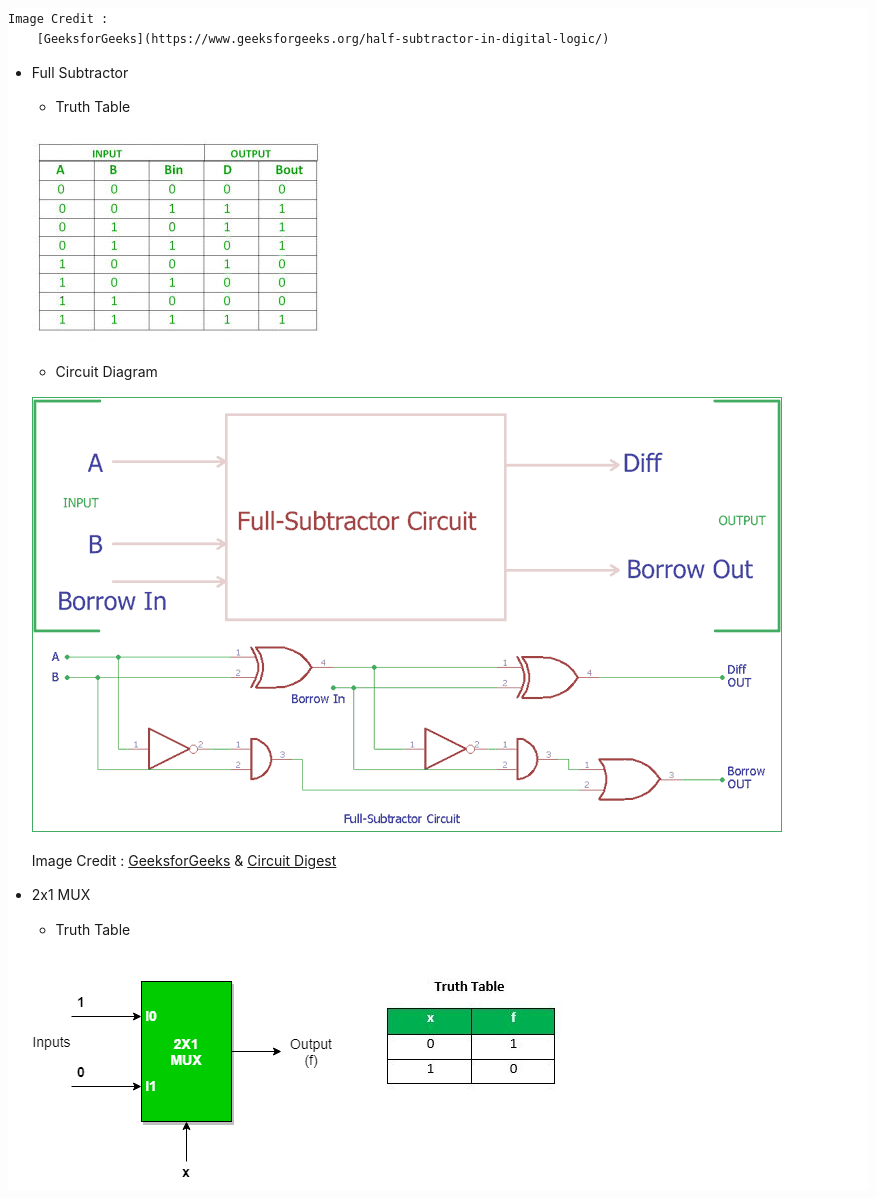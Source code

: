 	Image Credit : 
		[GeeksforGeeks](https://www.geeksforgeeks.org/half-subtractor-in-digital-logic/)

- Full Subtractor

	- Truth Table

	![Truth Table](img/full-subtractor-truth-table.jpg)

	- Circuit Diagram
	
	![Circuit Diagram](img/Full-Subtractor.png)

	Image Credit : 
		[GeeksforGeeks](https://www.geeksforgeeks.org/full-subtractor-in-digital-logic/) &
		[Circuit Digest](https://circuitdigest.com/tutorial/full-subtractor-circuit-and-its-construction)

- 2x1 MUX 

	- Truth Table

	![Truth Table](img/2x1.png)